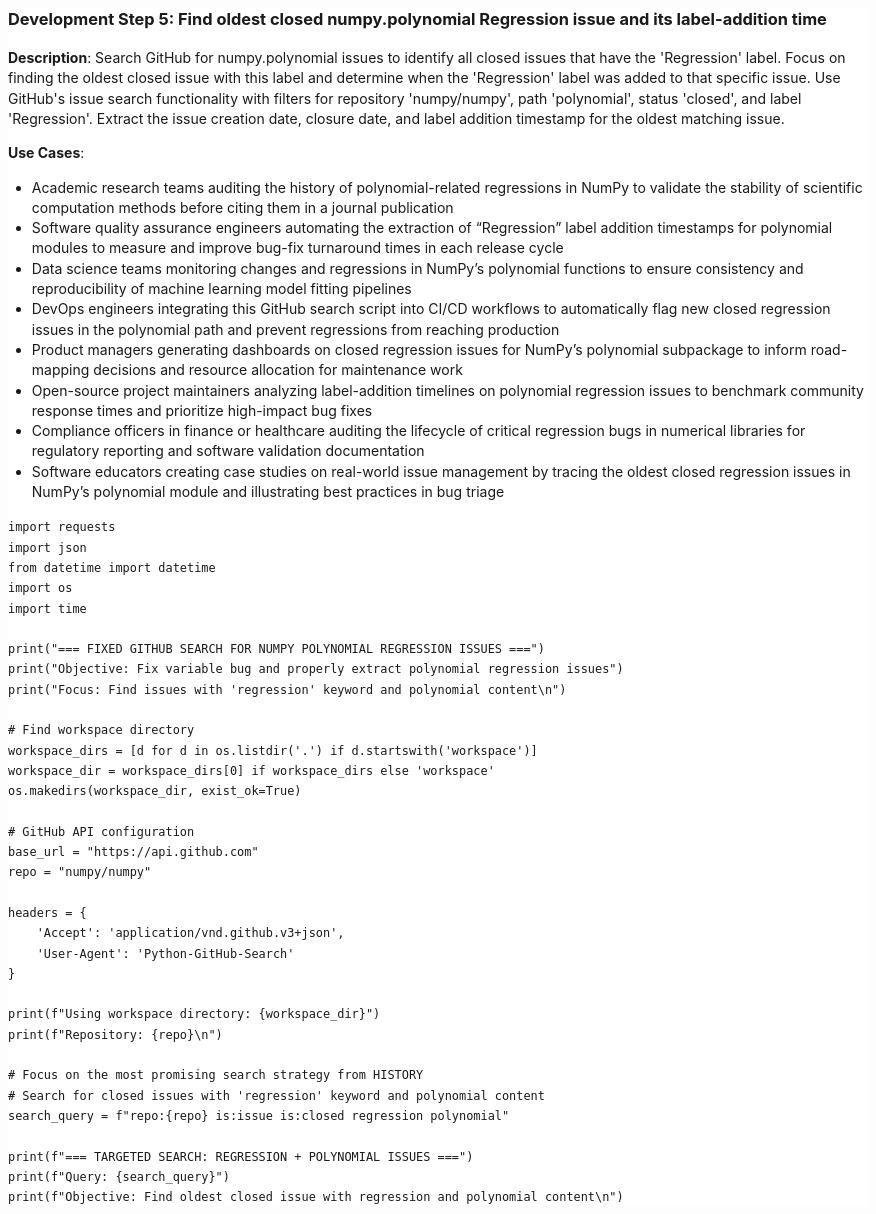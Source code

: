 ### Development Step 5: Find oldest closed numpy.polynomial Regression issue and its label-addition time

**Description**: Search GitHub for numpy.polynomial issues to identify all closed issues that have the 'Regression' label. Focus on finding the oldest closed issue with this label and determine when the 'Regression' label was added to that specific issue. Use GitHub's issue search functionality with filters for repository 'numpy/numpy', path 'polynomial', status 'closed', and label 'Regression'. Extract the issue creation date, closure date, and label addition timestamp for the oldest matching issue.

**Use Cases**:
- Academic research teams auditing the history of polynomial-related regressions in NumPy to validate the stability of scientific computation methods before citing them in a journal publication
- Software quality assurance engineers automating the extraction of “Regression” label addition timestamps for polynomial modules to measure and improve bug-fix turnaround times in each release cycle
- Data science teams monitoring changes and regressions in NumPy’s polynomial functions to ensure consistency and reproducibility of machine learning model fitting pipelines
- DevOps engineers integrating this GitHub search script into CI/CD workflows to automatically flag new closed regression issues in the polynomial path and prevent regressions from reaching production
- Product managers generating dashboards on closed regression issues for NumPy’s polynomial subpackage to inform road-mapping decisions and resource allocation for maintenance work
- Open-source project maintainers analyzing label-addition timelines on polynomial regression issues to benchmark community response times and prioritize high-impact bug fixes
- Compliance officers in finance or healthcare auditing the lifecycle of critical regression bugs in numerical libraries for regulatory reporting and software validation documentation
- Software educators creating case studies on real-world issue management by tracing the oldest closed regression issues in NumPy’s polynomial module and illustrating best practices in bug triage

```
import requests
import json
from datetime import datetime
import os
import time

print("=== FIXED GITHUB SEARCH FOR NUMPY POLYNOMIAL REGRESSION ISSUES ===")
print("Objective: Fix variable bug and properly extract polynomial regression issues")
print("Focus: Find issues with 'regression' keyword and polynomial content\n")

# Find workspace directory
workspace_dirs = [d for d in os.listdir('.') if d.startswith('workspace')]
workspace_dir = workspace_dirs[0] if workspace_dirs else 'workspace'
os.makedirs(workspace_dir, exist_ok=True)

# GitHub API configuration
base_url = "https://api.github.com"
repo = "numpy/numpy"

headers = {
    'Accept': 'application/vnd.github.v3+json',
    'User-Agent': 'Python-GitHub-Search'
}

print(f"Using workspace directory: {workspace_dir}")
print(f"Repository: {repo}\n")

# Focus on the most promising search strategy from HISTORY
# Search for closed issues with 'regression' keyword and polynomial content
search_query = f"repo:{repo} is:issue is:closed regression polynomial"

print(f"=== TARGETED SEARCH: REGRESSION + POLYNOMIAL ISSUES ===")
print(f"Query: {search_query}")
print(f"Objective: Find oldest closed issue with regression and polynomial content\n")
```